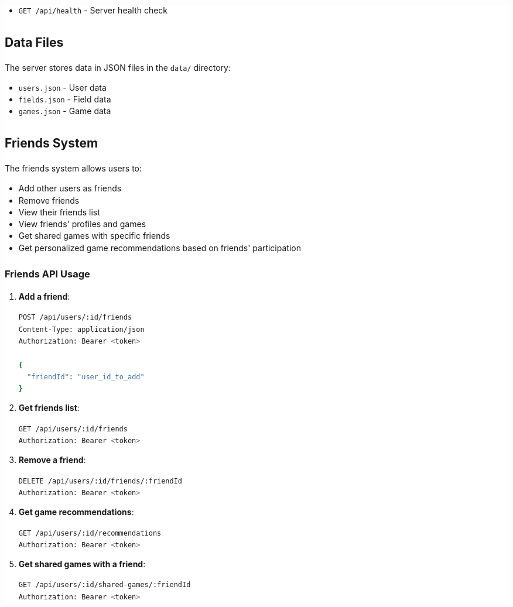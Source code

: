 - `GET /api/health` - Server health check

## Data Files

The server stores data in JSON files in the `data/` directory:
- `users.json` - User data
- `fields.json` - Field data
- `games.json` - Game data

## Friends System

The friends system allows users to:
- Add other users as friends
- Remove friends
- View their friends list
- View friends' profiles and games
- Get shared games with specific friends
- Get personalized game recommendations based on friends' participation

### Friends API Usage

1. **Add a friend**:
   ```bash
   POST /api/users/:id/friends
   Content-Type: application/json
   Authorization: Bearer <token>
   
   {
     "friendId": "user_id_to_add"
   }
   ```

2. **Get friends list**:
   ```bash
   GET /api/users/:id/friends
   Authorization: Bearer <token>
   ```

3. **Remove a friend**:
   ```bash
   DELETE /api/users/:id/friends/:friendId
   Authorization: Bearer <token>
   ```

4. **Get game recommendations**:
   ```bash
   GET /api/users/:id/recommendations
   Authorization: Bearer <token>
   ```

5. **Get shared games with a friend**:
   ```bash
   GET /api/users/:id/shared-games/:friendId
   Authorization: Bearer <token>
   ```

